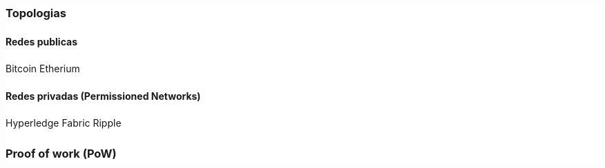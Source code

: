 

### Topologias

#### Redes publicas 

Bitcoin
Etherium

#### Redes privadas (Permissioned Networks)

Hyperledge Fabric
Ripple

### Proof of work (PoW)